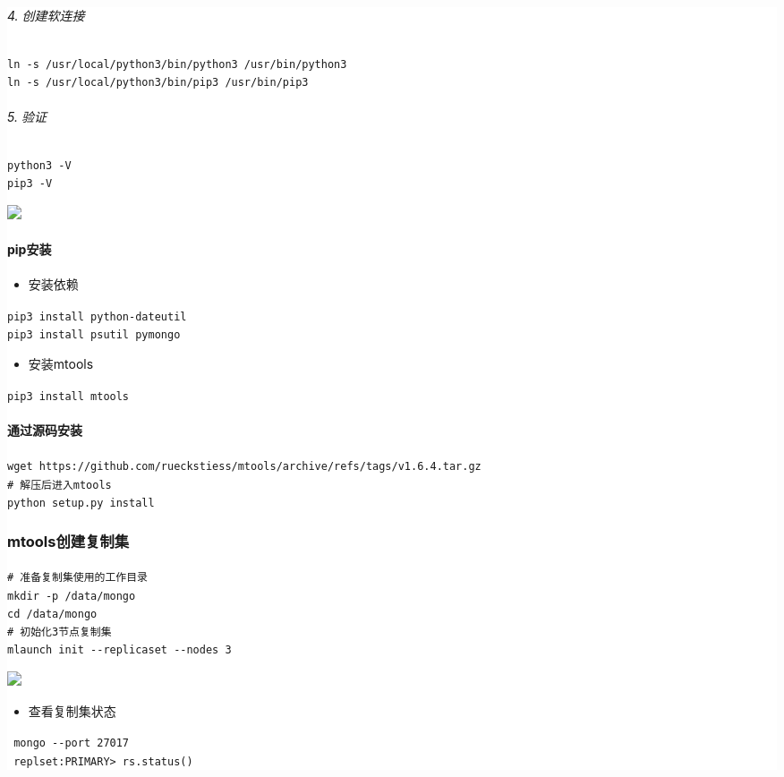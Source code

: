 ###### 4. 创建软连接

```shell
ln -s /usr/local/python3/bin/python3 /usr/bin/python3
ln -s /usr/local/python3/bin/pip3 /usr/bin/pip3
```

###### 5. 验证

```shell
python3 -V
pip3 -V
```

![](https://note.youdao.com/yws/public/resource/476edebe424c4d48bc433b5cd88df323/xmlnote/11CD55BC9A2D4C6A9E51DF116FCDB4B6/42195)

#### pip安装

- 安装依赖

```shell
pip3 install python-dateutil
pip3 install psutil pymongo 
```

- 安装mtools

```shell
pip3 install mtools
```

#### 通过源码安装

```shell
wget https://github.com/rueckstiess/mtools/archive/refs/tags/v1.6.4.tar.gz
# 解压后进入mtools
python setup.py install
```

### mtools创建复制集

```shell
# 准备复制集使用的工作目录
mkdir -p /data/mongo
cd /data/mongo
# 初始化3节点复制集
mlaunch init --replicaset --nodes 3
```

![](https://note.youdao.com/yws/public/resource/3c02251c8b4a8bfc98ab392146aa8222/xmlnote/04D49FA38C4D43308AD79AD7FC120E93/42325)

- 查看复制集状态

```shell
 mongo --port 27017
 replset:PRIMARY> rs.status()
```
